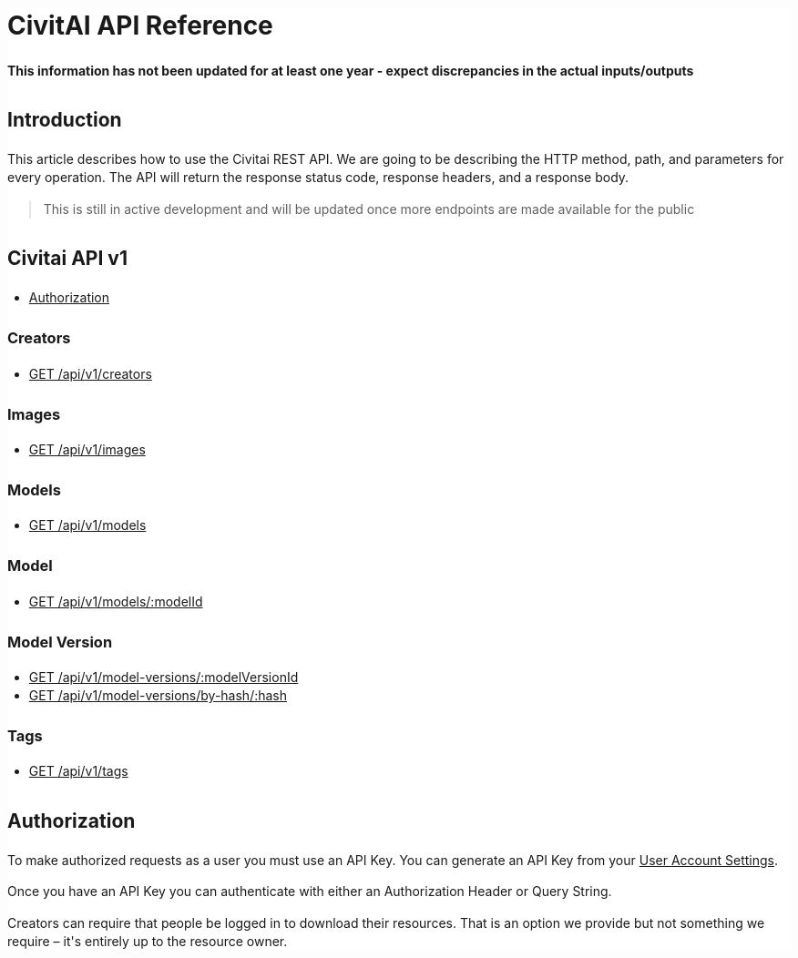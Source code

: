 # CivitAI API Reference

**This information has not been updated for at least one year - expect discrepancies in the actual inputs/outputs**

## Introduction

This article describes how to use the Civitai REST API. We are going to be describing the HTTP method, path, and parameters for every operation. The API will return the response status code, response headers, and a response body.

> This is still in active development and will be updated once more endpoints are made available for the public

## Civitai API v1

- [Authorization](#authorization)

### Creators

- [GET /api/v1/creators](#get-apiv1creators)

### Images

- [GET /api/v1/images](#get-apiv1images)

### Models

- [GET /api/v1/models](#get-apiv1models)

### Model

- [GET /api/v1/models/:modelId](#get-apiv1modelsmodelid)

### Model Version

- [GET /api/v1/model-versions/:modelVersionId](#get-apiv1models-versionsmodelversionid)
- [GET /api/v1/model-versions/by-hash/:hash](#get-apiv1models-versionsby-hashhash)

### Tags

- [GET /api/v1/tags](#get-apiv1tags)

## Authorization

To make authorized requests as a user you must use an API Key. You can generate an API Key from your [User Account Settings](https://civitai.com/user/account).

Once you have an API Key you can authenticate with either an Authorization Header or Query String.

Creators can require that people be logged in to download their resources. That is an option we provide but not something we require – it's entirely up to the resource owner.
